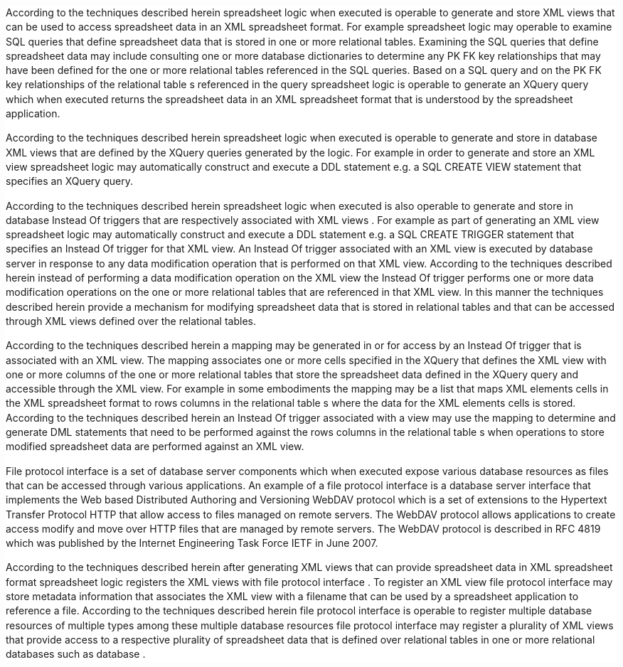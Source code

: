 According to the techniques described herein spreadsheet logic when executed is operable to generate and store XML views that can be used to access spreadsheet data in an XML spreadsheet format. For example spreadsheet logic may operable to examine SQL queries that define spreadsheet data that is stored in one or more relational tables. Examining the SQL queries that define spreadsheet data may include consulting one or more database dictionaries to determine any PK FK key relationships that may have been defined for the one or more relational tables referenced in the SQL queries. Based on a SQL query and on the PK FK key relationships of the relational table s referenced in the query spreadsheet logic is operable to generate an XQuery query which when executed returns the spreadsheet data in an XML spreadsheet format that is understood by the spreadsheet application.

According to the techniques described herein spreadsheet logic when executed is operable to generate and store in database XML views that are defined by the XQuery queries generated by the logic. For example in order to generate and store an XML view spreadsheet logic may automatically construct and execute a DDL statement e.g. a SQL CREATE VIEW statement that specifies an XQuery query.

According to the techniques described herein spreadsheet logic when executed is also operable to generate and store in database Instead Of triggers that are respectively associated with XML views . For example as part of generating an XML view spreadsheet logic may automatically construct and execute a DDL statement e.g. a SQL CREATE TRIGGER statement that specifies an Instead Of trigger for that XML view. An Instead Of trigger associated with an XML view is executed by database server in response to any data modification operation that is performed on that XML view. According to the techniques described herein instead of performing a data modification operation on the XML view the Instead Of trigger performs one or more data modification operations on the one or more relational tables that are referenced in that XML view. In this manner the techniques described herein provide a mechanism for modifying spreadsheet data that is stored in relational tables and that can be accessed through XML views defined over the relational tables.

According to the techniques described herein a mapping may be generated in or for access by an Instead Of trigger that is associated with an XML view. The mapping associates one or more cells specified in the XQuery that defines the XML view with one or more columns of the one or more relational tables that store the spreadsheet data defined in the XQuery query and accessible through the XML view. For example in some embodiments the mapping may be a list that maps XML elements cells in the XML spreadsheet format to rows columns in the relational table s where the data for the XML elements cells is stored. According to the techniques described herein an Instead Of trigger associated with a view may use the mapping to determine and generate DML statements that need to be performed against the rows columns in the relational table s when operations to store modified spreadsheet data are performed against an XML view.

File protocol interface is a set of database server components which when executed expose various database resources as files that can be accessed through various applications. An example of a file protocol interface is a database server interface that implements the Web based Distributed Authoring and Versioning WebDAV protocol which is a set of extensions to the Hypertext Transfer Protocol HTTP that allow access to files managed on remote servers. The WebDAV protocol allows applications to create access modify and move over HTTP files that are managed by remote servers. The WebDAV protocol is described in RFC 4819 which was published by the Internet Engineering Task Force IETF in June 2007.

According to the techniques described herein after generating XML views that can provide spreadsheet data in XML spreadsheet format spreadsheet logic registers the XML views with file protocol interface . To register an XML view file protocol interface may store metadata information that associates the XML view with a filename that can be used by a spreadsheet application to reference a file. According to the techniques described herein file protocol interface is operable to register multiple database resources of multiple types among these multiple database resources file protocol interface may register a plurality of XML views that provide access to a respective plurality of spreadsheet data that is defined over relational tables in one or more relational databases such as database .
